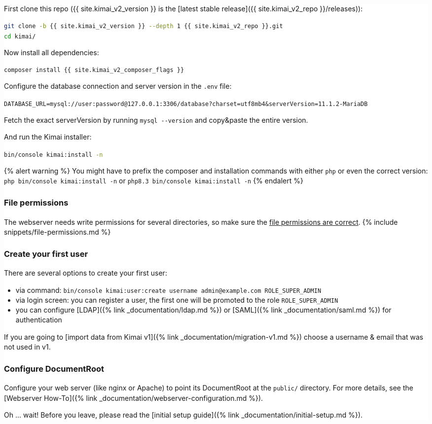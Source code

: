 First clone this repo ({{ site.kimai_v2_version }} is the [latest stable release]({{ site.kimai_v2_repo }}/releases)):

```bash
git clone -b {{ site.kimai_v2_version }} --depth 1 {{ site.kimai_v2_repo }}.git
cd kimai/
```

Now install all dependencies:
```bash
composer install {{ site.kimai_v2_composer_flags }}
```

Configure the database connection and server version in the `.env` file:
```
DATABASE_URL=mysql://user:password@127.0.0.1:3306/database?charset=utf8mb4&serverVersion=11.1.2-MariaDB
```
Fetch the exact serverVersion by running `mysql --version` and copy&paste the entire version. 

And run the Kimai installer:
```bash
bin/console kimai:install -n
```

{% alert warning %}
You might have to prefix the composer and installation commands with either `php` or even the correct version:  
`php bin/console kimai:install -n` or `php8.3 bin/console kimai:install -n`
{% endalert %}

### File permissions

The webserver needs write permissions for several directories, so make sure the
[file permissions are correct](https://symfony.com/doc/current/setup/file_permissions.html).
{% include snippets/file-permissions.md %}

### Create your first user

There are several options to create your first user:

- via command: `bin/console kimai:user:create username admin@example.com ROLE_SUPER_ADMIN`
- via login screen: you can register a user, the first one will be promoted to the role `ROLE_SUPER_ADMIN`
- you can configure [LDAP]({% link _documentation/ldap.md %}) or [SAML]({% link _documentation/saml.md %}) for authentication

If you are going to [import data from Kimai v1]({% link _documentation/migration-v1.md %}) choose a username & email that was not used in v1.

### Configure DocumentRoot

Configure your web server (like nginx or Apache) to point its DocumentRoot at the `public/` directory.
For more details, see the [Webserver How-To]({% link _documentation/webserver-configuration.md %}).

Oh ... wait! Before you leave, please read the [initial setup guide]({% link _documentation/initial-setup.md %}).

